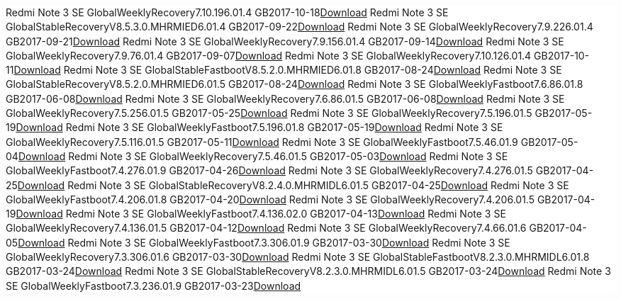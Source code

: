 <tr><td>Redmi Note 3 SE Global</td><td>Weekly</td><td>Recovery</td><td>7.10.19</td><td>6.0</td><td>1.4 GB</td><td>2017-10-18</td><td><a href="/miui/kate/weekly/7.10.19/">Download</a></td></tr>
<tr><td>Redmi Note 3 SE Global</td><td>Stable</td><td>Recovery</td><td>V8.5.3.0.MHRMIED</td><td>6.0</td><td>1.4 GB</td><td>2017-09-22</td><td><a href="/miui/kate/stable/V8.5.3.0.MHRMIED/">Download</a></td></tr>
<tr><td>Redmi Note 3 SE Global</td><td>Weekly</td><td>Recovery</td><td>7.9.22</td><td>6.0</td><td>1.4 GB</td><td>2017-09-21</td><td><a href="/miui/kate/weekly/7.9.22/">Download</a></td></tr>
<tr><td>Redmi Note 3 SE Global</td><td>Weekly</td><td>Recovery</td><td>7.9.15</td><td>6.0</td><td>1.4 GB</td><td>2017-09-14</td><td><a href="/miui/kate/weekly/7.9.15/">Download</a></td></tr>
<tr><td>Redmi Note 3 SE Global</td><td>Weekly</td><td>Recovery</td><td>7.9.7</td><td>6.0</td><td>1.4 GB</td><td>2017-09-07</td><td><a href="/miui/kate/weekly/7.9.7/">Download</a></td></tr>
<tr><td>Redmi Note 3 SE Global</td><td>Weekly</td><td>Recovery</td><td>7.10.12</td><td>6.0</td><td>1.4 GB</td><td>2017-10-11</td><td><a href="/miui/kate/weekly/7.10.12/">Download</a></td></tr>
<tr><td>Redmi Note 3 SE Global</td><td>Stable</td><td>Fastboot</td><td>V8.5.2.0.MHRMIED</td><td>6.0</td><td>1.8 GB</td><td>2017-08-24</td><td><a href="/miui/kate/stable/V8.5.2.0.MHRMIED/">Download</a></td></tr>
<tr><td>Redmi Note 3 SE Global</td><td>Stable</td><td>Recovery</td><td>V8.5.2.0.MHRMIED</td><td>6.0</td><td>1.5 GB</td><td>2017-08-24</td><td><a href="/miui/kate/stable/V8.5.2.0.MHRMIED/">Download</a></td></tr>
<tr><td>Redmi Note 3 SE Global</td><td>Weekly</td><td>Fastboot</td><td>7.6.8</td><td>6.0</td><td>1.8 GB</td><td>2017-06-08</td><td><a href="/miui/kate/weekly/7.6.8/">Download</a></td></tr>
<tr><td>Redmi Note 3 SE Global</td><td>Weekly</td><td>Recovery</td><td>7.6.8</td><td>6.0</td><td>1.5 GB</td><td>2017-06-08</td><td><a href="/miui/kate/weekly/7.6.8/">Download</a></td></tr>
<tr><td>Redmi Note 3 SE Global</td><td>Weekly</td><td>Recovery</td><td>7.5.25</td><td>6.0</td><td>1.5 GB</td><td>2017-05-25</td><td><a href="/miui/kate/weekly/7.5.25/">Download</a></td></tr>
<tr><td>Redmi Note 3 SE Global</td><td>Weekly</td><td>Recovery</td><td>7.5.19</td><td>6.0</td><td>1.5 GB</td><td>2017-05-19</td><td><a href="/miui/kate/weekly/7.5.19/">Download</a></td></tr>
<tr><td>Redmi Note 3 SE Global</td><td>Weekly</td><td>Fastboot</td><td>7.5.19</td><td>6.0</td><td>1.8 GB</td><td>2017-05-19</td><td><a href="/miui/kate/weekly/7.5.19/">Download</a></td></tr>
<tr><td>Redmi Note 3 SE Global</td><td>Weekly</td><td>Recovery</td><td>7.5.11</td><td>6.0</td><td>1.5 GB</td><td>2017-05-11</td><td><a href="/miui/kate/weekly/7.5.11/">Download</a></td></tr>
<tr><td>Redmi Note 3 SE Global</td><td>Weekly</td><td>Fastboot</td><td>7.5.4</td><td>6.0</td><td>1.9 GB</td><td>2017-05-04</td><td><a href="/miui/kate/weekly/7.5.4/">Download</a></td></tr>
<tr><td>Redmi Note 3 SE Global</td><td>Weekly</td><td>Recovery</td><td>7.5.4</td><td>6.0</td><td>1.5 GB</td><td>2017-05-03</td><td><a href="/miui/kate/weekly/7.5.4/">Download</a></td></tr>
<tr><td>Redmi Note 3 SE Global</td><td>Weekly</td><td>Fastboot</td><td>7.4.27</td><td>6.0</td><td>1.9 GB</td><td>2017-04-26</td><td><a href="/miui/kate/weekly/7.4.27/">Download</a></td></tr>
<tr><td>Redmi Note 3 SE Global</td><td>Weekly</td><td>Recovery</td><td>7.4.27</td><td>6.0</td><td>1.5 GB</td><td>2017-04-25</td><td><a href="/miui/kate/weekly/7.4.27/">Download</a></td></tr>
<tr><td>Redmi Note 3 SE Global</td><td>Stable</td><td>Recovery</td><td>V8.2.4.0.MHRMIDL</td><td>6.0</td><td>1.5 GB</td><td>2017-04-25</td><td><a href="/miui/kate/stable/V8.2.4.0.MHRMIDL/">Download</a></td></tr>
<tr><td>Redmi Note 3 SE Global</td><td>Weekly</td><td>Fastboot</td><td>7.4.20</td><td>6.0</td><td>1.8 GB</td><td>2017-04-20</td><td><a href="/miui/kate/weekly/7.4.20/">Download</a></td></tr>
<tr><td>Redmi Note 3 SE Global</td><td>Weekly</td><td>Recovery</td><td>7.4.20</td><td>6.0</td><td>1.5 GB</td><td>2017-04-19</td><td><a href="/miui/kate/weekly/7.4.20/">Download</a></td></tr>
<tr><td>Redmi Note 3 SE Global</td><td>Weekly</td><td>Fastboot</td><td>7.4.13</td><td>6.0</td><td>2.0 GB</td><td>2017-04-13</td><td><a href="/miui/kate/weekly/7.4.13/">Download</a></td></tr>
<tr><td>Redmi Note 3 SE Global</td><td>Weekly</td><td>Recovery</td><td>7.4.13</td><td>6.0</td><td>1.5 GB</td><td>2017-04-12</td><td><a href="/miui/kate/weekly/7.4.13/">Download</a></td></tr>
<tr><td>Redmi Note 3 SE Global</td><td>Weekly</td><td>Recovery</td><td>7.4.6</td><td>6.0</td><td>1.6 GB</td><td>2017-04-05</td><td><a href="/miui/kate/weekly/7.4.6/">Download</a></td></tr>
<tr><td>Redmi Note 3 SE Global</td><td>Weekly</td><td>Fastboot</td><td>7.3.30</td><td>6.0</td><td>1.9 GB</td><td>2017-03-30</td><td><a href="/miui/kate/weekly/7.3.30/">Download</a></td></tr>
<tr><td>Redmi Note 3 SE Global</td><td>Weekly</td><td>Recovery</td><td>7.3.30</td><td>6.0</td><td>1.6 GB</td><td>2017-03-30</td><td><a href="/miui/kate/weekly/7.3.30/">Download</a></td></tr>
<tr><td>Redmi Note 3 SE Global</td><td>Stable</td><td>Fastboot</td><td>V8.2.3.0.MHRMIDL</td><td>6.0</td><td>1.8 GB</td><td>2017-03-24</td><td><a href="/miui/kate/stable/V8.2.3.0.MHRMIDL/">Download</a></td></tr>
<tr><td>Redmi Note 3 SE Global</td><td>Stable</td><td>Recovery</td><td>V8.2.3.0.MHRMIDL</td><td>6.0</td><td>1.5 GB</td><td>2017-03-24</td><td><a href="/miui/kate/stable/V8.2.3.0.MHRMIDL/">Download</a></td></tr>
<tr><td>Redmi Note 3 SE Global</td><td>Weekly</td><td>Fastboot</td><td>7.3.23</td><td>6.0</td><td>1.9 GB</td><td>2017-03-23</td><td><a href="/miui/kate/weekly/7.3.23/">Download</a></td></tr>